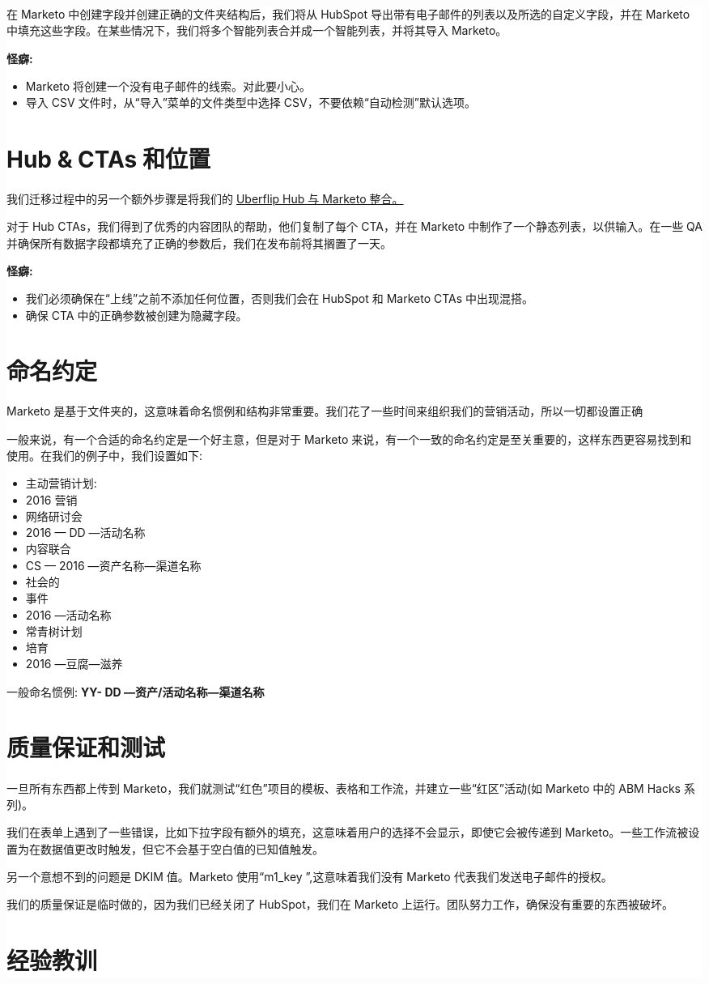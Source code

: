 在 Marketo 中创建字段并创建正确的文件夹结构后，我们将从 HubSpot 导出带有电子邮件的列表以及所选的自定义字段，并在 Marketo 中填充这些字段。在某些情况下，我们将多个智能列表合并成一个智能列表，并将其导入 Marketo。

**怪癖:**

*   Marketo 将创建一个没有电子邮件的线索。对此要小心。
*   导入 CSV 文件时，从“导入”菜单的文件类型中选择 CSV，不要依赖“自动检测”默认选项。

# Hub & CTAs 和位置

我们迁移过程中的另一个额外步骤是将我们的 [Uberflip Hub 与 Marketo 整合。](http://hub.uberflip.com/h/)

对于 Hub CTAs，我们得到了优秀的内容团队的帮助，他们复制了每个 CTA，并在 Marketo 中制作了一个静态列表，以供输入。在一些 QA 并确保所有数据字段都填充了正确的参数后，我们在发布前将其搁置了一天。

**怪癖:**

*   我们必须确保在“上线”之前不添加任何位置，否则我们会在 HubSpot 和 Marketo CTAs 中出现混搭。
*   确保 CTA 中的正确参数被创建为隐藏字段。

# 命名约定

Marketo 是基于文件夹的，这意味着命名惯例和结构非常重要。我们花了一些时间来组织我们的营销活动，所以一切都设置正确

一般来说，有一个合适的命名约定是一个好主意，但是对于 Marketo 来说，有一个一致的命名约定是至关重要的，这样东西更容易找到和使用。在我们的例子中，我们设置如下:

*   主动营销计划:
*   2016 营销
*   网络研讨会
*   2016 — DD —活动名称
*   内容联合
*   CS — 2016 —资产名称—渠道名称
*   社会的
*   事件
*   2016 —活动名称
*   常青树计划
*   培育
*   2016 —豆腐—滋养

一般命名惯例: **YY- DD —资产/活动名称—渠道名称**

# 质量保证和测试

一旦所有东西都上传到 Marketo，我们就测试“红色”项目的模板、表格和工作流，并建立一些“红区”活动(如 Marketo 中的 ABM Hacks 系列)。

我们在表单上遇到了一些错误，比如下拉字段有额外的填充，这意味着用户的选择不会显示，即使它会被传递到 Marketo。一些工作流被设置为在数据值更改时触发，但它不会基于空白值的已知值触发。

另一个意想不到的问题是 DKIM 值。Marketo 使用“m1_key ”,这意味着我们没有 Marketo 代表我们发送电子邮件的授权。

我们的质量保证是临时做的，因为我们已经关闭了 HubSpot，我们在 Marketo 上运行。团队努力工作，确保没有重要的东西被破坏。

# 经验教训

